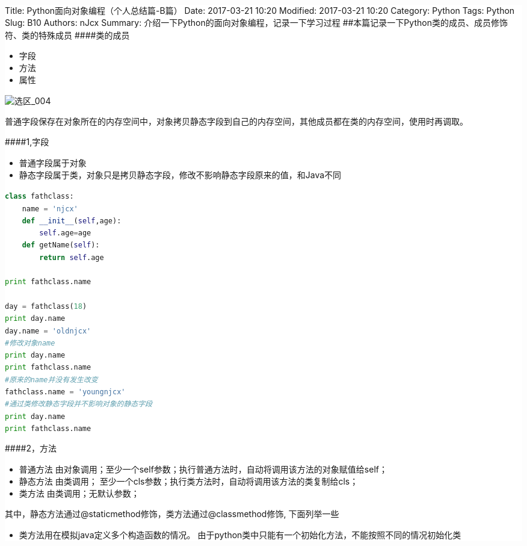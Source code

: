 Title: Python面向对象编程（个人总结篇-B篇）
Date: 2017-03-21 10:20
Modified: 2017-03-21 10:20
Category: Python
Tags: Python
Slug: B10
Authors: nJcx
Summary: 介绍一下Python的面向对象编程，记录一下学习过程
##本篇记录一下Python类的成员、成员修饰符、类的特殊成员
####类的成员
- 字段
- 方法
- 属性

![选区_004](../images/选区_004.png)

普通字段保存在对象所在的内存空间中，对象拷贝静态字段到自己的内存空间，其他成员都在类的内存空间，使用时再调取。

####1,字段
- 普通字段属于对象
- 静态字段属于类，对象只是拷贝静态字段，修改不影响静态字段原来的值，和Java不同

```python
class fathclass:
    name = 'njcx'
    def __init__(self,age):
        self.age=age
    def getName(self):
        return self.age
        
print fathclass.name

day = fathclass(18)
print day.name
day.name = 'oldnjcx'
#修改对象name
print day.name
print fathclass.name
#原来的name并没有发生改变
fathclass.name = 'youngnjcx'
#通过类修改静态字段并不影响对象的静态字段
print day.name
print fathclass.name

```
####2，方法
- 普通方法 由对象调用；至少一个self参数；执行普通方法时，自动将调用该方法的对象赋值给self；
- 静态方法 由类调用； 至少一个cls参数；执行类方法时，自动将调用该方法的类复制给cls；
- 类方法 由类调用；无默认参数；

其中，静态方法通过@staticmethod修饰，类方法通过@classmethod修饰, 下面列举一些

- 类方法用在模拟java定义多个构造函数的情况。 由于python类中只能有一个初始化方法，不能按照不同的情况初始化类
